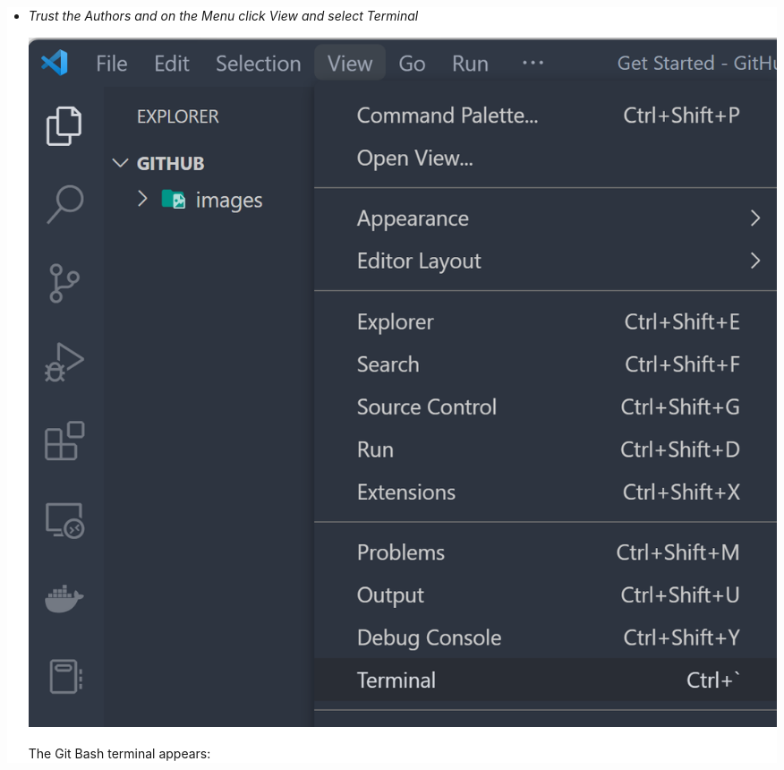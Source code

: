 * *Trust the Authors and on the Menu click View and select Terminal*

  ![1665575940981](image/README/1665575940981.png)

  The Git Bash terminal appears:
